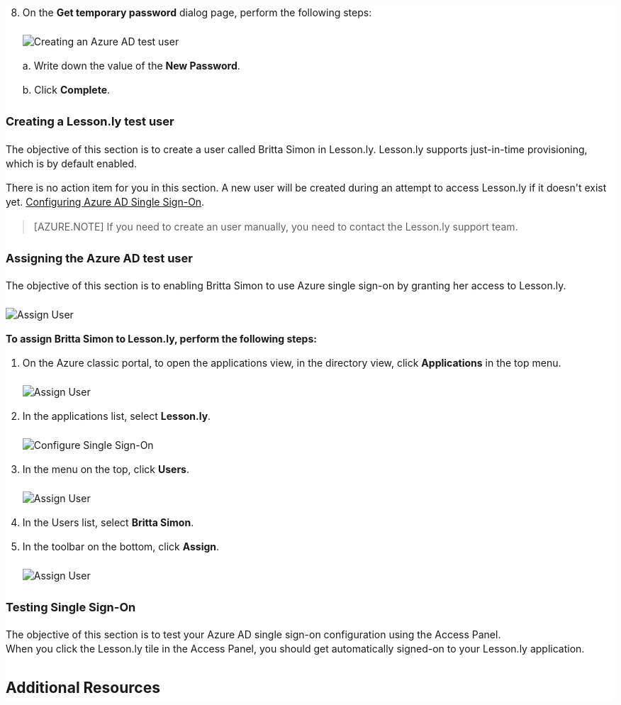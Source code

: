 8. On the **Get temporary password** dialog page, perform the following steps:
<br><br>![Creating an Azure AD test user](./media/active-directory-saas-lessonly-tutorial/create_aaduser_08.png) <br>

    a. Write down the value of the **New Password**.

    b. Click **Complete**.   



### Creating a Lesson.ly test user

The objective of this section is to create a user called Britta Simon in Lesson.ly. Lesson.ly supports just-in-time provisioning, which is by default enabled.

There is no action item for you in this section. A new user will be created during an attempt to access Lesson.ly if it doesn't exist yet. [Configuring Azure AD Single Sign-On](#configuring-azure-ad-single-single-sign-on).

> [AZURE.NOTE] If you need to create an user manually, you need to contact the Lesson.ly support team.


### Assigning the Azure AD test user

The objective of this section is to enabling Britta Simon to use Azure single sign-on by granting her access to Lesson.ly.
<br><br>![Assign User][200] <br>

**To assign Britta Simon to Lesson.ly, perform the following steps:**

1. On the Azure classic portal, to open the applications view, in the directory view, click **Applications** in the top menu.
<br><br>![Assign User][201] <br>

2. In the applications list, select **Lesson.ly**.
<br><br>![Configure Single Sign-On](./media/active-directory-saas-lessonly-tutorial/tutorial_lessonly_50.png) <br>

1. In the menu on the top, click **Users**.
<br><br>![Assign User][203] <br>

1. In the Users list, select **Britta Simon**.

2. In the toolbar on the bottom, click **Assign**.
<br><br>![Assign User][205]



### Testing Single Sign-On

The objective of this section is to test your Azure AD single sign-on configuration using the Access Panel.<br>
When you click the Lesson.ly tile in the Access Panel, you should get automatically signed-on to your Lesson.ly application.


## Additional Resources


[1]: ./media/active-directory-saas-lessonly-tutorial/tutorial_general_01.png
[2]: ./media/active-directory-saas-lessonly-tutorial/tutorial_general_02.png
[3]: ./media/active-directory-saas-lessonly-tutorial/tutorial_general_03.png
[4]: ./media/active-directory-saas-lessonly-tutorial/tutorial_general_04.png
[6]: ./media/active-directory-saas-lessonly-tutorial/tutorial_general_05.png
[10]: ./media/active-directory-saas-lessonly-tutorial/tutorial_general_06.png
[11]: ./media/active-directory-saas-lessonly-tutorial/tutorial_general_07.png
[20]: ./media/active-directory-saas-lessonly-tutorial/tutorial_general_100.png
[200]: ./media/active-directory-saas-lessonly-tutorial/tutorial_general_200.png
[201]: ./media/active-directory-saas-lessonly-tutorial/tutorial_general_201.png
[203]: ./media/active-directory-saas-lessonly-tutorial/tutorial_general_203.png
[204]: ./media/active-directory-saas-lessonly-tutorial/tutorial_general_204.png
[205]: ./media/active-directory-saas-lessonly-tutorial/tutorial_general_205.png